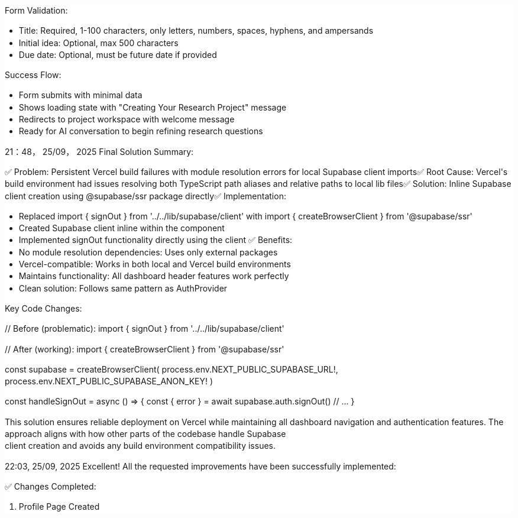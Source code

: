   Form Validation:
  - Title: Required, 1-100 characters, only letters, numbers, spaces, hyphens, and ampersands
  - Initial idea: Optional, max 500 characters
  - Due date: Optional, must be future date if provided

  Success Flow:
  - Form submits with minimal data
  - Shows loading state with "Creating Your Research Project" message
  - Redirects to project workspace with welcome message
  - Ready for AI conversation to begin refining research questions

21：48， 25/09， 2025
 Final Solution Summary:

  ✅ Problem: Persistent Vercel build failures with module resolution errors for local Supabase client imports✅ Root Cause: Vercel's build environment had issues resolving both TypeScript path
  aliases and relative paths to local lib files✅ Solution: Inline Supabase client creation using @supabase/ssr package directly✅ Implementation:
  - Replaced import { signOut } from '../../lib/supabase/client' with import { createBrowserClient } from '@supabase/ssr'
  - Created Supabase client inline within the component
  - Implemented signOut functionality directly using the client
  ✅ Benefits:
  - No module resolution dependencies: Uses only external packages
  - Vercel-compatible: Works in both local and Vercel build environments
  - Maintains functionality: All dashboard header features work perfectly
  - Clean solution: Follows same pattern as AuthProvider

  Key Code Changes:

  // Before (problematic):
  import { signOut } from '../../lib/supabase/client'

  // After (working):
  import { createBrowserClient } from '@supabase/ssr'

  const supabase = createBrowserClient(
    process.env.NEXT_PUBLIC_SUPABASE_URL!,
    process.env.NEXT_PUBLIC_SUPABASE_ANON_KEY!
  )

  const handleSignOut = async () => {
    const { error } = await supabase.auth.signOut()
    // ...
  }

  This solution ensures reliable deployment on Vercel while maintaining all dashboard navigation and authentication features. The approach aligns with how other parts of the codebase handle Supabase    
   client creation and avoids any build environment compatibility issues.

22:03, 25/09, 2025
Excellent! All the requested improvements have been successfully implemented:

  ✅ Changes Completed:

  1. Profile Page Created
